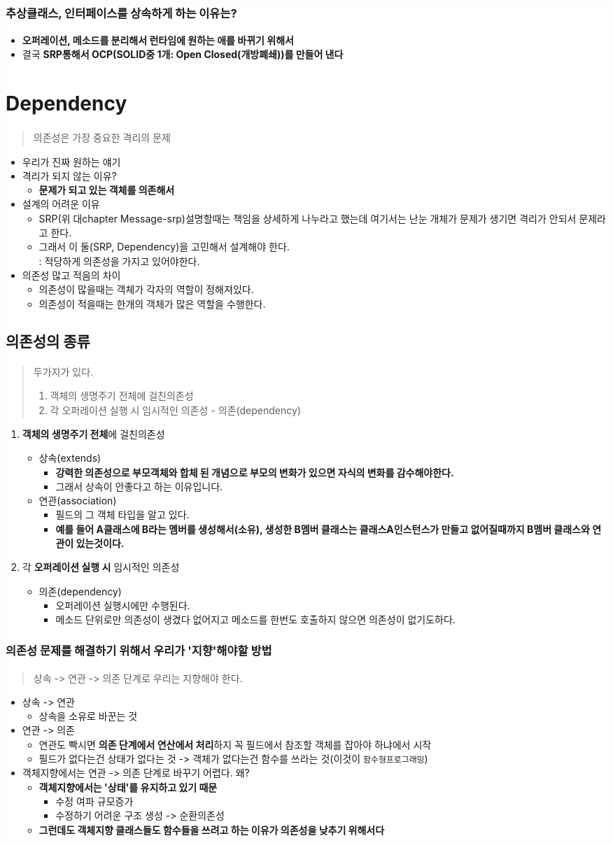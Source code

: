 ### 추상클래스, 인터페이스를 상속하게 하는 이유는?
  - **오퍼레이션, 메소드를 분리해서 런타임에 원하는 애를 바뀌기 위해서**
  - 결국 **SRP통해서 OCP(SOLID중 1개: Open Closed(개방폐쇄))를 만들어 낸다**

# Dependency

> 의존성은 가장 중요한 격리의 문제

- 우리가 진짜 원하는 얘기
- 격리가 되지 않는 이유?
  - **문제가 되고 있는 객체를 의존해서**
- 설계의 어려운 이유
  - SRP(위 대chapter Message-srp)설명할때는 책임을 상세하게 나누라고 했는데 여기서는 난눈 개체가 문제가 생기면 격리가 안되서 문제라고 한다.
  - 그래서 이 둘(SRP, Dependency)을 고민해서 설계해야 한다.  
    : 적당하게 의존성을 가지고 있어야한다.
- 의존성 많고 적음의 차이
  - 의존성이 많을때는 객체가 각자의 역할이 정해져있다.
  - 의존성이 적을때는 한개의 객체가 많은 역할을 수행한다.

## 의존성의 종류

> 두가지가 있다.
>
> 1. 객체의 생명주기 전체에 걸친의존성
> 2. 각 오퍼레이션 실행 시 임시적인 의존성 - 의존(dependency)

1. **객체의 생명주기 전체**에 걸친의존성

   - 상속(extends)
     - **강력한 의존성으로 부모객체와 합체 된 개념으로 부모의 변화가 있으면 자식의 변화를 감수해야한다.**
     - 그래서 상속이 안좋다고 하는 이유입니다.
   - 연관(association)
     - 필드의 그 객체 타입을 알고 있다.
     - **예를 들어 A클래스에 B라는 멤버를 생성해서(소유), 생성한 B멤버 클래스는 클래스A인스턴스가 만들고 없어질때까지 B멤버 클래스와 연관이 있는것이다.**

2. 각 **오퍼레이션 실행 시** 임시적인 의존성
   - 의존(dependency)
     - 오퍼레이션 실행시에만 수행된다.
     - 메소드 단위로만 의존성이 생겼다 없어지고 메소드를 한번도 호출하지 않으면 의존성이 없기도하다.

### 의존성 문제를 해결하기 위해서 우리가 '지향'해야할 방법

> 상속 -> 연관 -> 의존 단계로 우리는 지향해야 한다.

- 상속 -> 연관
  - 상속을 소유로 바꾼는 것
- 연관 -> 의존
  - 연관도 빡시면 **의존 단계에서 연산에서 처리**하지 꼭 필드에서 참조할 객체를 잡아야 하냐에서 시작
  - 필드가 없다는건 상태가 없다는 것 -> 객체가 없다는건 함수를 쓰라는 것(이것이 `함수형프로그래밍`)
- 객체지향에서는 연관 -> 의존 단계로 바꾸기 어렵다. 왜?
  - **객체지향에서는 '상태'를 유지하고 있기 때문**
    - 수정 여파 규모증가
    - 수정하기 어려운 구조 생성 -> 순환의존성
  - **그런데도 객체지향 클래스들도 함수들을 쓰려고 하는 이유가 의존성을 낮추기 위해서다**
